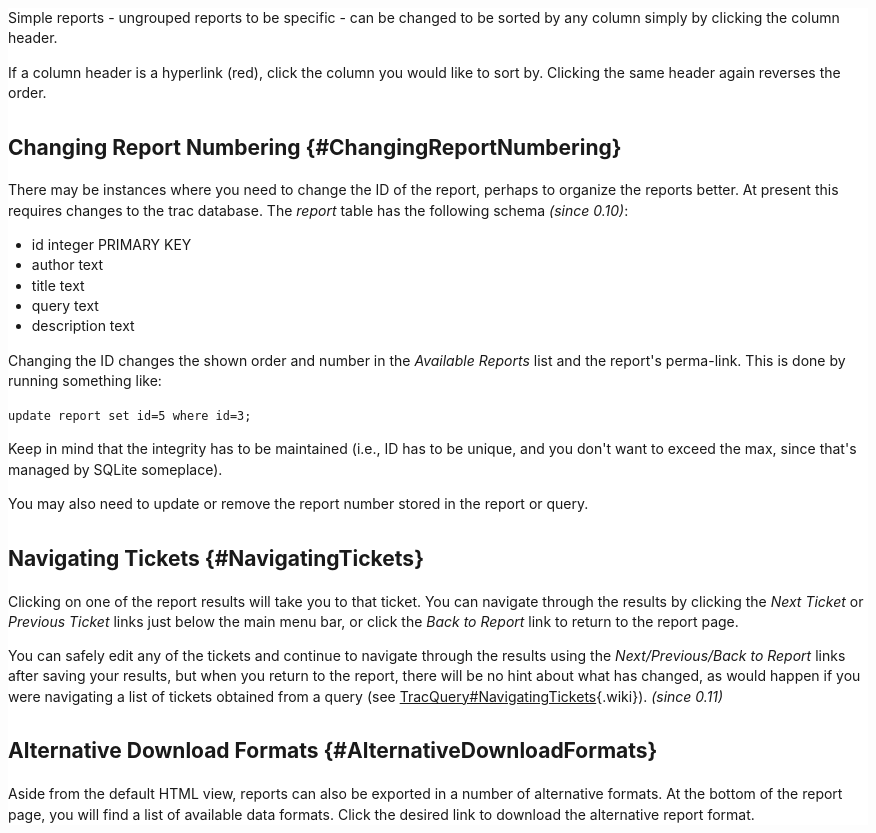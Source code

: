 Simple reports - ungrouped reports to be specific - can be changed to be
sorted by any column simply by clicking the column header.

If a column header is a hyperlink (red), click the column you would like
to sort by. Clicking the same header again reverses the order.

Changing Report Numbering {#ChangingReportNumbering}
-------------------------

There may be instances where you need to change the ID of the report,
perhaps to organize the reports better. At present this requires changes
to the trac database. The *report* table has the following schema
*(since 0.10)*:

-   id integer PRIMARY KEY
-   author text
-   title text
-   query text
-   description text

Changing the ID changes the shown order and number in the *Available
Reports* list and the report's perma-link. This is done by running
something like:

``` {.wiki}
update report set id=5 where id=3;
```

Keep in mind that the integrity has to be maintained (i.e., ID has to be
unique, and you don't want to exceed the max, since that's managed by
SQLite someplace).

You may also need to update or remove the report number stored in the
report or query.

Navigating Tickets {#NavigatingTickets}
------------------

Clicking on one of the report results will take you to that ticket. You
can navigate through the results by clicking the *Next Ticket* or
*Previous Ticket* links just below the main menu bar, or click the *Back
to Report* link to return to the report page.

You can safely edit any of the tickets and continue to navigate through
the results using the *Next/Previous/Back to Report* links after saving
your results, but when you return to the report, there will be no hint
about what has changed, as would happen if you were navigating a list of
tickets obtained from a query (see
[TracQuery\#NavigatingTickets](https://docs.pagure.org/sssd-test2/TracQuery.html#NavigatingTickets){.wiki}).
*(since 0.11)*

Alternative Download Formats {#AlternativeDownloadFormats}
----------------------------

Aside from the default HTML view, reports can also be exported in a
number of alternative formats. At the bottom of the report page, you
will find a list of available data formats. Click the desired link to
download the alternative report format.
